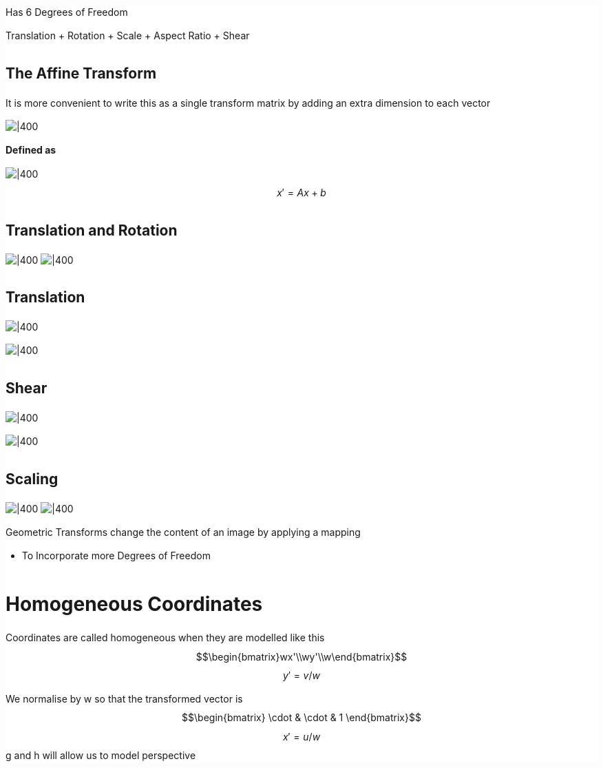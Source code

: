 Has 6 Degrees of Freedom

Translation + Rotation + Scale + Aspect Ratio + Shear
## The Affine Transform

It is more convenient to write this as a single transform matrix by adding an extra dimension to each vector

![|400](https://remnote-user-data.s3.amazonaws.com/Pavhub8UGazgnMcKT7eoopwbI6jcdn0oxfqWbgzvL04qlYd7SQayjQLdjstGB4Xpco18_sAbAkV0vXC0wgSJwKcyWftD9m9ILZQBOjjltUJFZXOIZppvaQ9mxyHAoThH.png) 

**Defined as**

![|400](https://remnote-user-data.s3.amazonaws.com/RUa3QjasjqgjwQMMmm8MFS3qShOjRWWCZXAxeeFMopes4jQ9ZRre_LdYwn2lEGotwHeE5dzV29rKBo8yP3sHDNx3jmY960NGbkr5zxoxQu6077WIEIIqHfeCCR1PfdEw.png) 
$$x'=Ax+b$$
## Translation and Rotation

![|400](https://remnote-user-data.s3.amazonaws.com/EGziOPVB4v7X9N4Wu58tE_BowSWrwVKRkA1iL1FiO05-gpMApn1WyHCZMzitVsUCmoKYq3A-vNFbZrdPgwYv01EhGI4YgAHBVWVCTZy8XCB9R1auL-YMAxzvK6QHlaKn.png) 
![|400](https://remnote-user-data.s3.amazonaws.com/UZIGqWE3ZOKwSFsRoWC5wCLjG6bXHT0pVeNFJ87J93YDVn9NlBoaPoGM2fW1jd_ReN-NlNCvvwhR8lwPcWGsekq2BYaAJReTjV1h7LMqBKaeWfmOzoYx_gNgE7chhyzN.png) 
## Translation

![|400](https://remnote-user-data.s3.amazonaws.com/O27tW1bJ7ufWHowGCPjMfeEmo8S0608R80L5EwPHT1LKPk37ZfgE7IIWRF4BDZgSen_d_dYmb_42edflYmCqH4N0IV5UEA-cFMeiFnGnPdWLNGQTUwLs1usggwKLd7Sd.png) 

![|400](https://remnote-user-data.s3.amazonaws.com/Iw5e_LhS-eEQ0vUFL2P1QqWS96vI3NPDV5_zjOH-qUXGfntunXPaWY99GE4kXNIiKF5oNgvQyh0vh9328DFVkhCTj80XgelzKOXHulQdQMltR-2ZARjeSnBA6XqhwQoL.png) 
## Shear

![|400](https://remnote-user-data.s3.amazonaws.com/6o_BDxRdcYDo0ujXj0aj3weUlVdUsuJCrAhbuPjQod1hRyq0TFK7SDn156kfJGtSfOD10nyLyRx0beCO6v9_juTgCHvIhhDSbhzcgJHYZ7Ia3a-nmc1P70VFqymGMwlC.png) 
 
![|400](https://remnote-user-data.s3.amazonaws.com/VXQk6r-6gevZ2RdLsYhZ4s8dGn3VR8qcvlGUOizPTPwGdWVx0fUCOVlqQDY1U14Qe2Jhy_ehcIXK7A4ShmY72escOi3YcEcM3_otoIFq5edKDkbpqVqZDFLdlFrWTH1-.png) 
## Scaling

![|400](https://remnote-user-data.s3.amazonaws.com/mMkcdsWQhspsAYfdMtrr429BexwUjFaBcQTura-yPHaYoHL1EyCRqJ7crOE2d4pUEKAY5TLz2m8uVgCCAfCDsepHuIH_YG1ul6RJ3v048VC83wSfoD8Vzs607N2VMhBp.png) 
![|400](https://remnote-user-data.s3.amazonaws.com/SOumd9ejjNadlsEedpGefhBIqJneSM6-MzQZpVrh5kyTvpZ4_pe5z4Jqa-x5xtkLWQWUHKfWhj1IVTKdqd0wMstv_etIJcjIg8Sc2Pw4OgJiuYHppYLzXubWmVes-Det.png) 

Geometric Transforms change the content of an image by applying a mapping
- To Incorporate more Degrees of Freedom
# Homogeneous Coordinates

Coordinates are called homogeneous when they are modelled like this
$$\begin{bmatrix}wx'\\wy'\\w\end{bmatrix}$$
$$y'=v/w$$

We normalise by w so that the transformed vector is $$\begin{bmatrix}
\cdot & \cdot & 1
\end{bmatrix}$$
$$x'=u/w$$
g and h will allow us to model perspective
